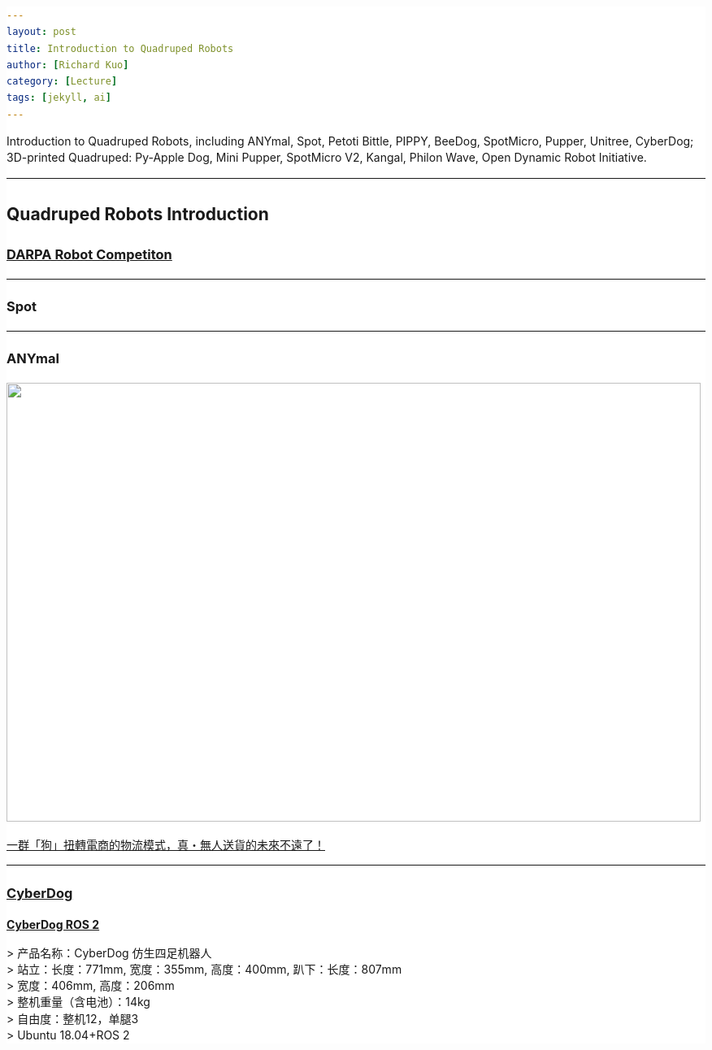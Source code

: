 ```yaml
---
layout: post
title: Introduction to Quadruped Robots
author: [Richard Kuo]
category: [Lecture]
tags: [jekyll, ai]
---
```


Introduction to Quadruped Robots, including ANYmal, Spot, Petoti Bittle, PIPPY, BeeDog, SpotMicro, Pupper, Unitree, CyberDog; 3D-printed Quadruped: Py-Apple Dog, Mini Pupper, SpotMicro V2, Kangal, Philon Wave, Open Dynamic Robot Initiative.

---
## Quadruped Robots Introduction

### [DARPA Robot Competiton](https://www.washingtonpost.com/magazine/2021/11/10/darpa-robot-competition/])<br>
<iframe width='854' height='540' scrolling='no' src='https://www.washingtonpost.com/video/c/embed/dd8163c5-cfe9-4f62-a259-387df0f14ba1' frameborder='0' webkitallowfullscreen mozallowfullscreen allowfullscreen></iframe>

---
### Spot
<iframe width="854" height="540" src="https://www.youtube.com/embed/wlkCQXHEgjA" title="YouTube video player" frameborder="0" allow="accelerometer; autoplay; clipboard-write; encrypted-media; gyroscope; picture-in-picture" allowfullscreen></iframe>

---
### ANYmal
<img width="854" height="540" src="https://wir-en.s3.amazonaws.com/wp-content/uploads/2019/12/anymal-c-legged-robot-with-inspection-payload-1920x1920.jpg">
<iframe width="854" height="480" src="https://www.youtube.com/embed/tq6COdZOE6U" title="YouTube video player" frameborder="0" allow="accelerometer; autoplay; clipboard-write; encrypted-media; gyroscope; picture-in-picture" allowfullscreen></iframe>

[一群「狗」扭轉電商的物流模式，真・無人送貨的未來不遠了！](https://buzzorange.com/techorange/2019/01/14/robots-dog-in-shipping)<br>
<iframe width="710" height="399" src="https://www.youtube.com/embed/ssrk9bW2xBk" title="This Robot Delivery Dog Can Bring Your Parcel Right To Your Doorstep" frameborder="0" allow="accelerometer; autoplay; clipboard-write; encrypted-media; gyroscope; picture-in-picture" allowfullscreen></iframe>

---
### [CyberDog](https://www.mi.com/cyberdog)
**[CyberDog ROS 2](https://github.com/MiRoboticsLab/cyberdog_ros2)**<br>

<iframe width="854" height="480" src="https://www.youtube.com/embed/a1Jo2MXVUOg" title="YouTube video player" frameborder="0" allow="accelerometer; autoplay; clipboard-write; encrypted-media; gyroscope; picture-in-picture" allowfullscreen></iframe>
> 产品名称：CyberDog 仿生四足机器人 <br />
> 站立：长度：771mm, 宽度：355mm, 高度：400mm, 趴下：长度：807mm <br />
> 宽度：406mm, 高度：206mm <br />
> 整机重量（含电池）：14kg <br />
> 自由度：整机12，单腿3 <br />
> Ubuntu 18.04+ROS 2 <br />

